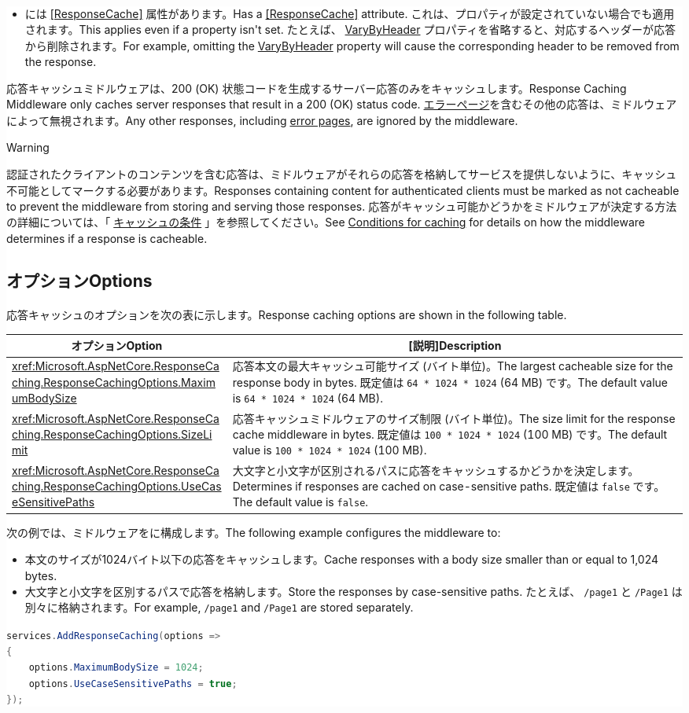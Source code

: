 * <span data-ttu-id="897a9-234">には [[ResponseCache]](xref:Microsoft.AspNetCore.Mvc.ResponseCacheAttribute) 属性があります。</span><span class="sxs-lookup"><span data-stu-id="897a9-234">Has a [[ResponseCache]](xref:Microsoft.AspNetCore.Mvc.ResponseCacheAttribute) attribute.</span></span> <span data-ttu-id="897a9-235">これは、プロパティが設定されていない場合でも適用されます。</span><span class="sxs-lookup"><span data-stu-id="897a9-235">This applies even if a property isn't set.</span></span> <span data-ttu-id="897a9-236">たとえば、 [VaryByHeader](./response.md#vary) プロパティを省略すると、対応するヘッダーが応答から削除されます。</span><span class="sxs-lookup"><span data-stu-id="897a9-236">For example, omitting the [VaryByHeader](./response.md#vary) property will cause the corresponding header to be removed from the response.</span></span>

<span data-ttu-id="897a9-237">応答キャッシュミドルウェアは、200 (OK) 状態コードを生成するサーバー応答のみをキャッシュします。</span><span class="sxs-lookup"><span data-stu-id="897a9-237">Response Caching Middleware only caches server responses that result in a 200 (OK) status code.</span></span> <span data-ttu-id="897a9-238">[エラーページ](xref:fundamentals/error-handling)を含むその他の応答は、ミドルウェアによって無視されます。</span><span class="sxs-lookup"><span data-stu-id="897a9-238">Any other responses, including [error pages](xref:fundamentals/error-handling), are ignored by the middleware.</span></span>

> [!WARNING]
> <span data-ttu-id="897a9-239">認証されたクライアントのコンテンツを含む応答は、ミドルウェアがそれらの応答を格納してサービスを提供しないように、キャッシュ不可能としてマークする必要があります。</span><span class="sxs-lookup"><span data-stu-id="897a9-239">Responses containing content for authenticated clients must be marked as not cacheable to prevent the middleware from storing and serving those responses.</span></span> <span data-ttu-id="897a9-240">応答がキャッシュ可能かどうかをミドルウェアが決定する方法の詳細については、「 [キャッシュの条件](#conditions-for-caching) 」を参照してください。</span><span class="sxs-lookup"><span data-stu-id="897a9-240">See [Conditions for caching](#conditions-for-caching) for details on how the middleware determines if a response is cacheable.</span></span>

## <a name="options"></a><span data-ttu-id="897a9-241">オプション</span><span class="sxs-lookup"><span data-stu-id="897a9-241">Options</span></span>

<span data-ttu-id="897a9-242">応答キャッシュのオプションを次の表に示します。</span><span class="sxs-lookup"><span data-stu-id="897a9-242">Response caching options are shown in the following table.</span></span>

| <span data-ttu-id="897a9-243">オプション</span><span class="sxs-lookup"><span data-stu-id="897a9-243">Option</span></span> | <span data-ttu-id="897a9-244">[説明]</span><span class="sxs-lookup"><span data-stu-id="897a9-244">Description</span></span> |
| ------ | ----------- |
| <xref:Microsoft.AspNetCore.ResponseCaching.ResponseCachingOptions.MaximumBodySize> | <span data-ttu-id="897a9-245">応答本文の最大キャッシュ可能サイズ (バイト単位)。</span><span class="sxs-lookup"><span data-stu-id="897a9-245">The largest cacheable size for the response body in bytes.</span></span> <span data-ttu-id="897a9-246">既定値は `64 * 1024 * 1024` (64 MB) です。</span><span class="sxs-lookup"><span data-stu-id="897a9-246">The default value is `64 * 1024 * 1024` (64 MB).</span></span> |
| <xref:Microsoft.AspNetCore.ResponseCaching.ResponseCachingOptions.SizeLimit> | <span data-ttu-id="897a9-247">応答キャッシュミドルウェアのサイズ制限 (バイト単位)。</span><span class="sxs-lookup"><span data-stu-id="897a9-247">The size limit for the response cache middleware in bytes.</span></span> <span data-ttu-id="897a9-248">既定値は `100 * 1024 * 1024` (100 MB) です。</span><span class="sxs-lookup"><span data-stu-id="897a9-248">The default value is `100 * 1024 * 1024` (100 MB).</span></span> |
| <xref:Microsoft.AspNetCore.ResponseCaching.ResponseCachingOptions.UseCaseSensitivePaths> | <span data-ttu-id="897a9-249">大文字と小文字が区別されるパスに応答をキャッシュするかどうかを決定します。</span><span class="sxs-lookup"><span data-stu-id="897a9-249">Determines if responses are cached on case-sensitive paths.</span></span> <span data-ttu-id="897a9-250">既定値は `false` です。</span><span class="sxs-lookup"><span data-stu-id="897a9-250">The default value is `false`.</span></span> |

<span data-ttu-id="897a9-251">次の例では、ミドルウェアをに構成します。</span><span class="sxs-lookup"><span data-stu-id="897a9-251">The following example configures the middleware to:</span></span>

* <span data-ttu-id="897a9-252">本文のサイズが1024バイト以下の応答をキャッシュします。</span><span class="sxs-lookup"><span data-stu-id="897a9-252">Cache responses with a body size smaller than or equal to 1,024 bytes.</span></span>
* <span data-ttu-id="897a9-253">大文字と小文字を区別するパスで応答を格納します。</span><span class="sxs-lookup"><span data-stu-id="897a9-253">Store the responses by case-sensitive paths.</span></span> <span data-ttu-id="897a9-254">たとえば、 `/page1` と `/Page1` は別々に格納されます。</span><span class="sxs-lookup"><span data-stu-id="897a9-254">For example, `/page1` and `/Page1` are stored separately.</span></span>

```csharp
services.AddResponseCaching(options =>
{
    options.MaximumBodySize = 1024;
    options.UseCaseSensitivePaths = true;
});
```
